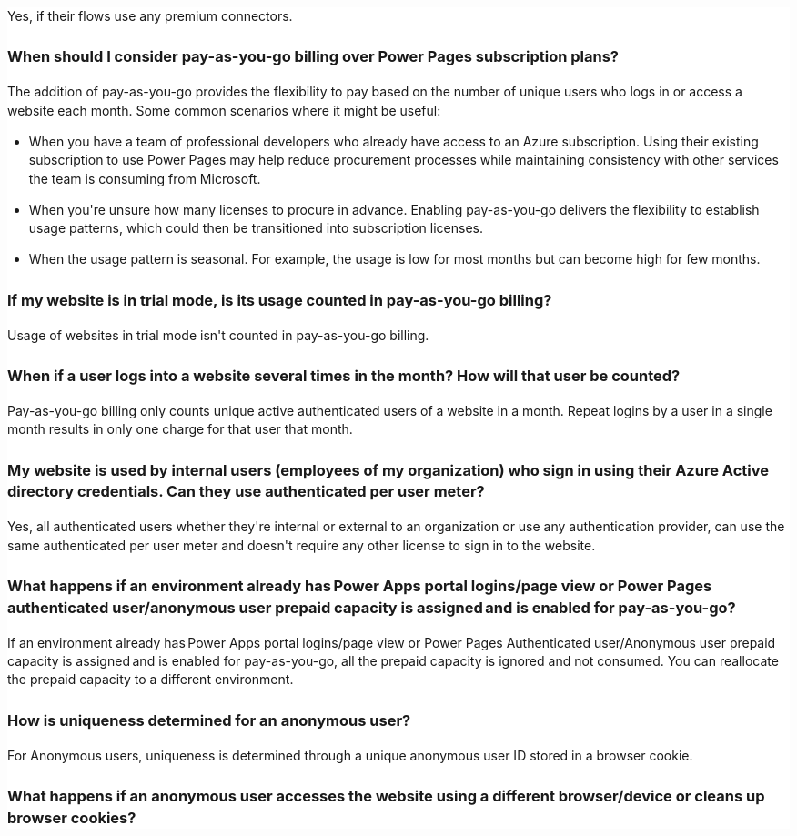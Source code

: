 Yes, if their flows use any premium connectors.   

### When should I consider pay-as-you-go billing over Power Pages subscription plans? 

The addition of pay-as-you-go provides the flexibility to pay based on the number of unique users who logs in or access a website each month. Some common scenarios where it might be useful: 

- When you have a team of professional developers who already have access to an Azure subscription. Using their existing subscription to use Power Pages may help reduce procurement processes while maintaining consistency with other services the team is consuming from Microsoft. 

- When you're unsure how many licenses to procure in advance. Enabling pay-as-you-go delivers the flexibility to establish usage patterns, which could then be transitioned into subscription licenses. 

- When the usage pattern is seasonal. For example, the usage is low for most months but can become high for few months. 

### If my website is in trial mode, is its usage counted in pay-as-you-go billing? 

Usage of websites in trial mode isn't counted in pay-as-you-go billing. 

### When if a user logs into a website several times in the month? How will that user be counted? 

Pay-as-you-go billing only counts unique active authenticated users of a website in a month. Repeat logins by a user in a single month results in only one charge for that user that month. 

### My website is used by internal users (employees of my organization) who sign in using their Azure Active directory credentials. Can they use authenticated per user meter? 

Yes, all authenticated users whether they're internal or external to an organization or use any authentication provider, can use the same authenticated per user meter and doesn't require any other license to sign in to the website. 

### What happens if an environment already has Power Apps portal logins/page view or Power Pages authenticated user/anonymous user prepaid capacity is assigned and is enabled for pay-as-you-go? 

If an environment already has Power Apps portal logins/page view or Power Pages Authenticated user/Anonymous user prepaid capacity is assigned and is enabled for pay-as-you-go, all the prepaid capacity is ignored and not consumed. You can reallocate the prepaid capacity to a different environment. 

### How is uniqueness determined for an anonymous user? 

For Anonymous users, uniqueness is determined through a unique anonymous user ID stored in a browser cookie. 

### What happens if an anonymous user accesses the website using a different browser/device or cleans up browser cookies? 
